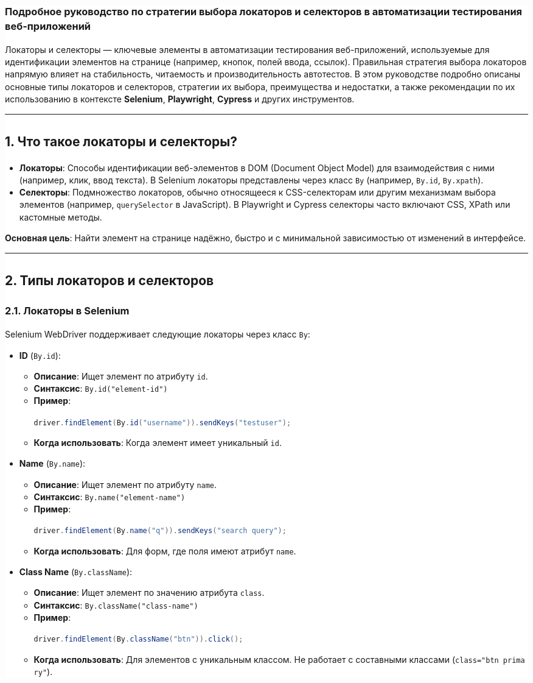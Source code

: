 ### Подробное руководство по стратегии выбора локаторов и селекторов в автоматизации тестирования веб-приложений

Локаторы и селекторы — ключевые элементы в автоматизации тестирования веб-приложений, используемые для идентификации элементов на странице (например, кнопок, полей ввода, ссылок). Правильная стратегия выбора локаторов напрямую влияет на стабильность, читаемость и производительность автотестов. В этом руководстве подробно описаны основные типы локаторов и селекторов, стратегии их выбора, преимущества и недостатки, а также рекомендации по их использованию в контексте **Selenium**, **Playwright**, **Cypress** и других инструментов.

---

## 1. Что такое локаторы и селекторы?

- **Локаторы**: Способы идентификации веб-элементов в DOM (Document Object Model) для взаимодействия с ними (например, клик, ввод текста). В Selenium локаторы представлены через класс `By` (например, `By.id`, `By.xpath`).
- **Селекторы**: Подмножество локаторов, обычно относящееся к CSS-селекторам или другим механизмам выбора элементов (например, `querySelector` в JavaScript). В Playwright и Cypress селекторы часто включают CSS, XPath или кастомные методы.

**Основная цель**: Найти элемент на странице надёжно, быстро и с минимальной зависимостью от изменений в интерфейсе.

---

## 2. Типы локаторов и селекторов

### 2.1. Локаторы в Selenium
Selenium WebDriver поддерживает следующие локаторы через класс `By`:

- **ID** (`By.id`):
    - **Описание**: Ищет элемент по атрибуту `id`.
    - **Синтаксис**: `By.id("element-id")`
    - **Пример**:
      ```java
      driver.findElement(By.id("username")).sendKeys("testuser");
      ```
    - **Когда использовать**: Когда элемент имеет уникальный `id`.

- **Name** (`By.name`):
    - **Описание**: Ищет элемент по атрибуту `name`.
    - **Синтаксис**: `By.name("element-name")`
    - **Пример**:
      ```java
      driver.findElement(By.name("q")).sendKeys("search query");
      ```
    - **Когда использовать**: Для форм, где поля имеют атрибут `name`.

- **Class Name** (`By.className`):
    - **Описание**: Ищет элемент по значению атрибута `class`.
    - **Синтаксис**: `By.className("class-name")`
    - **Пример**:
      ```java
      driver.findElement(By.className("btn")).click();
      ```
    - **Когда использовать**: Для элементов с уникальным классом. Не работает с составными классами (`class="btn primary"`).

